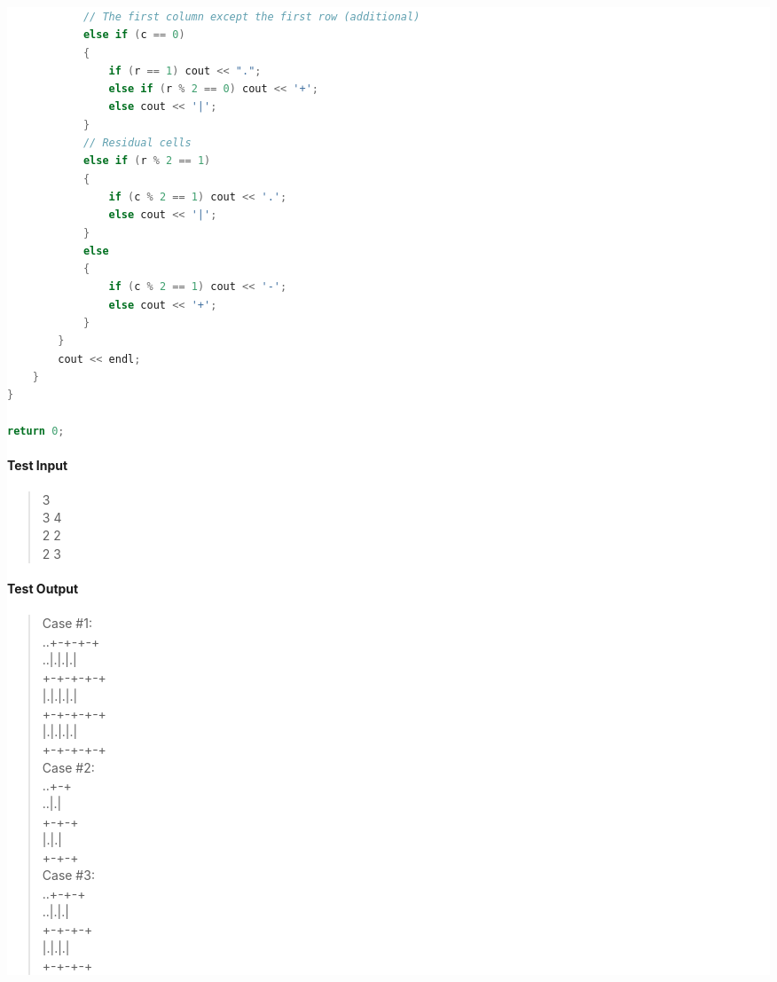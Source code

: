 ```cpp
            // The first column except the first row (additional)
            else if (c == 0)
            {
                if (r == 1) cout << ".";
                else if (r % 2 == 0) cout << '+';
                else cout << '|';
            }
            // Residual cells
            else if (r % 2 == 1)
            {
                if (c % 2 == 1) cout << '.';
                else cout << '|';
            }
            else
            {
                if (c % 2 == 1) cout << '-';
                else cout << '+';
            }
        }
        cout << endl;
    }
}

return 0;
```

#### Test Input
> 3  
> 3 4  
> 2 2  
> 2 3

#### Test Output
> Case #1:  
> ..+-+-+-+  
> ..|.|.|.|  
> +-+-+-+-+  
> |.|.|.|.|  
> +-+-+-+-+  
> |.|.|.|.|  
> +-+-+-+-+  
> Case #2:  
> ..+-+  
> ..|.|  
> +-+-+  
> |.|.|  
> +-+-+  
> Case #3:  
> ..+-+-+  
> ..|.|.|  
> +-+-+-+  
> |.|.|.|  
> +-+-+-+
